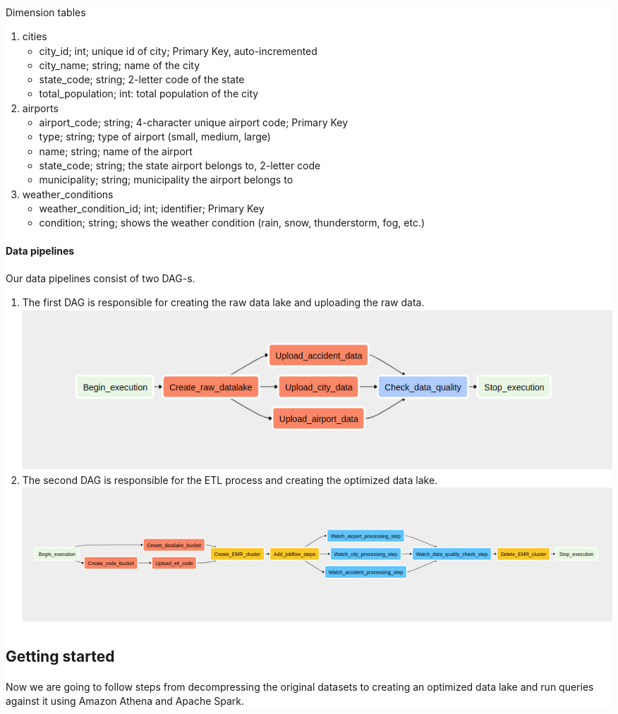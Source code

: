 Dimension tables
1. cities
    - city_id; int; unique id of city; Primary Key, auto-incremented
    - city_name; string; name of the city
    - state_code; string; 2-letter code of the state
    - total_population; int: total population of the city
2. airports
    - airport_code; string; 4-character unique airport code; Primary Key
    - type; string; type of airport (small, medium, large)
    - name; string; name of the airport
    - state_code; string; the state airport belongs to, 2-letter code
    - municipality; string; municipality the airport belongs to
3. weather_conditions
    - weather_condition_id; int; identifier; Primary Key
    - condition; string; shows the weather condition (rain, snow, thunderstorm, fog, etc.)

#### Data pipelines
Our data pipelines consist of two DAG-s.

1. The first DAG is responsible for creating the raw data lake and uploading the raw data.
![raw-datalake-dag](images/raw-datalake-dag.png)
2. The second DAG is responsible for the ETL process and creating the optimized data lake.
![optimized-datalake-dag](images/optimized-datalake-dag.png)



## Getting started
Now we are going to follow steps from decompressing the original datasets to creating an optimized data lake and 
run queries against it using Amazon Athena and Apache Spark.
